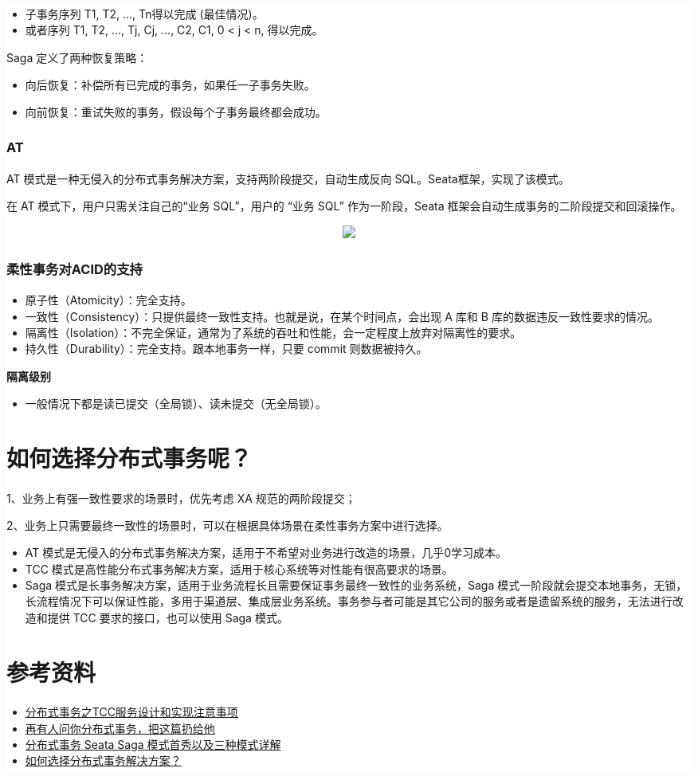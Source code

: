 - 子事务序列 T1, T2, …, Tn得以完成 (最佳情况)。
- 或者序列 T1, T2, …, Tj, Cj, …, C2, C1, 0 < j < n, 得以完成。

Saga 定义了两种恢复策略：

- 向后恢复：补偿所有已完成的事务，如果任一子事务失败。

- 向前恢复：重试失败的事务，假设每个子事务最终都会成功。


### AT

AT 模式是一种无侵入的分布式事务解决方案，支持两阶段提交，自动生成反向 SQL。Seata框架，实现了该模式。

在 AT 模式下，用户只需关注自己的“业务 SQL”，用户的 “业务 SQL” 作为一阶段，Seata 框架会自动生成事务的二阶段提交和回滚操作。

<div align="center">  
<img src="https://img-blog.csdnimg.cn/20210630161653405.png" width="600px"/>
</div>

### 柔性事务对ACID的支持

* 原子性（Atomicity）：完全支持。
* 一致性（Consistency）：只提供最终一致性支持。也就是说，在某个时间点，会出现 A 库和 B 库的数据违反一致性要求的情况。
* 隔离性（Isolation）：不完全保证，通常为了系统的吞吐和性能，会一定程度上放弃对隔离性的要求。
* 持久性（Durability）：完全支持。跟本地事务一样，只要 commit 则数据被持久。 

**隔离级别** 

* 一般情况下都是读已提交（全局锁）、读未提交（无全局锁）。

# 如何选择分布式事务呢？

1、业务上有强一致性要求的场景时，优先考虑 XA 规范的两阶段提交；

2、业务上只需要最终一致性的场景时，可以在根据具体场景在柔性事务方案中进行选择。

* AT 模式是无侵入的分布式事务解决方案，适用于不希望对业务进行改造的场景，几乎0学习成本。
* TCC 模式是高性能分布式事务解决方案，适用于核心系统等对性能有很高要求的场景。
* Saga 模式是长事务解决方案，适用于业务流程长且需要保证事务最终一致性的业务系统，Saga 模式一阶段就会提交本地事务，无锁，长流程情况下可以保证性能，多用于渠道层、集成层业务系统。事务参与者可能是其它公司的服务或者是遗留系统的服务，无法进行改造和提供 TCC 要求的接口，也可以使用 Saga 模式。

# 参考资料

* [分布式事务之TCC服务设计和实现注意事项](https://segmentfault.com/a/1190000015612188)
*  [再有人问你分布式事务，把这篇扔给他](https://juejin.im/post/5b5a0bf9f265da0f6523913b)
* [分布式事务 Seata Saga 模式首秀以及三种模式详解](https://juejin.cn/post/6844903913691283469)
* [如何选择分布式事务解决方案？](https://developer.aliyun.com/article/762770)

